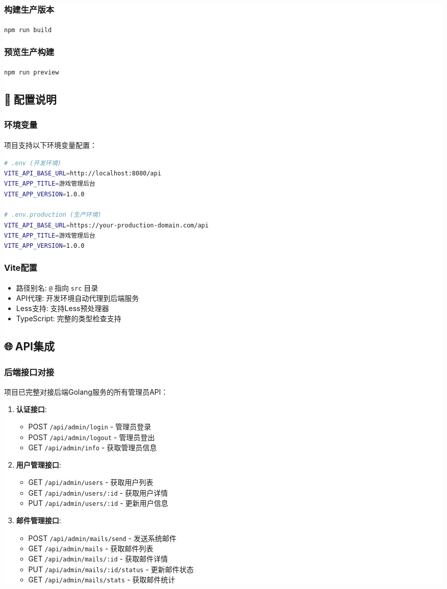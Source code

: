 ### 构建生产版本
```bash
npm run build
```

### 预览生产构建
```bash
npm run preview
```

## 🔧 配置说明

### 环境变量
项目支持以下环境变量配置：

```bash
# .env (开发环境)
VITE_API_BASE_URL=http://localhost:8080/api
VITE_APP_TITLE=游戏管理后台
VITE_APP_VERSION=1.0.0

# .env.production (生产环境)
VITE_API_BASE_URL=https://your-production-domain.com/api
VITE_APP_TITLE=游戏管理后台
VITE_APP_VERSION=1.0.0
```

### Vite配置
- 路径别名: `@` 指向 `src` 目录
- API代理: 开发环境自动代理到后端服务
- Less支持: 支持Less预处理器
- TypeScript: 完整的类型检查支持

## 🌐 API集成

### 后端接口对接
项目已完整对接后端Golang服务的所有管理员API：

1. **认证接口**: 
   - POST `/api/admin/login` - 管理员登录
   - POST `/api/admin/logout` - 管理员登出
   - GET `/api/admin/info` - 获取管理员信息

2. **用户管理接口**:
   - GET `/api/admin/users` - 获取用户列表
   - GET `/api/admin/users/:id` - 获取用户详情
   - PUT `/api/admin/users/:id` - 更新用户信息

3. **邮件管理接口**:
   - POST `/api/admin/mails/send` - 发送系统邮件
   - GET `/api/admin/mails` - 获取邮件列表
   - GET `/api/admin/mails/:id` - 获取邮件详情
   - PUT `/api/admin/mails/:id/status` - 更新邮件状态
   - GET `/api/admin/mails/stats` - 获取邮件统计
